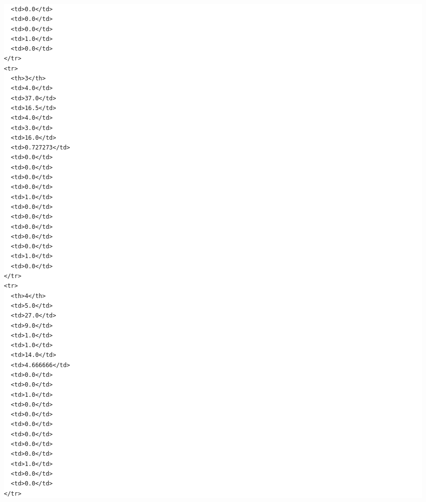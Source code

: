       <td>0.0</td>
      <td>0.0</td>
      <td>0.0</td>
      <td>1.0</td>
      <td>0.0</td>
    </tr>
    <tr>
      <th>3</th>
      <td>4.0</td>
      <td>37.0</td>
      <td>16.5</td>
      <td>4.0</td>
      <td>3.0</td>
      <td>16.0</td>
      <td>0.727273</td>
      <td>0.0</td>
      <td>0.0</td>
      <td>0.0</td>
      <td>0.0</td>
      <td>1.0</td>
      <td>0.0</td>
      <td>0.0</td>
      <td>0.0</td>
      <td>0.0</td>
      <td>0.0</td>
      <td>1.0</td>
      <td>0.0</td>
    </tr>
    <tr>
      <th>4</th>
      <td>5.0</td>
      <td>27.0</td>
      <td>9.0</td>
      <td>1.0</td>
      <td>1.0</td>
      <td>14.0</td>
      <td>4.666666</td>
      <td>0.0</td>
      <td>0.0</td>
      <td>1.0</td>
      <td>0.0</td>
      <td>0.0</td>
      <td>0.0</td>
      <td>0.0</td>
      <td>0.0</td>
      <td>0.0</td>
      <td>1.0</td>
      <td>0.0</td>
      <td>0.0</td>
    </tr>
  </tbody>
</table>
</div>
